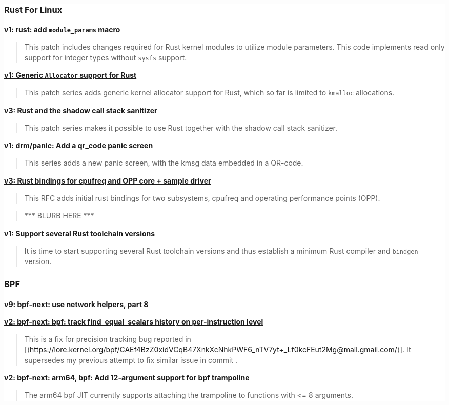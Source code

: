 ### Rust For Linux

**[v1: rust: add `module_params` macro](http://lore.kernel.org/rust-for-linux/20240705111455.142790-1-nmi@metaspace.dk/)**

> This patch includes changes required for Rust kernel modules to utilize
> module parameters. This code implements read only support for integer
> types without `sysfs` support.

**[v1: Generic `Allocator` support for Rust](http://lore.kernel.org/rust-for-linux/20240704170738.3621-1-dakr@redhat.com/)**

> This patch series adds generic kernel allocator support for Rust, which so far
> is limited to `kmalloc` allocations.

**[v3: Rust and the shadow call stack sanitizer](http://lore.kernel.org/rust-for-linux/20240704-shadow-call-stack-v3-0-d11c7a6ebe30@google.com/)**

> This patch series makes it possible to use Rust together with the shadow
> call stack sanitizer.

**[v1: drm/panic: Add a qr_code panic screen](http://lore.kernel.org/rust-for-linux/20240703154309.426867-1-jfalempe@redhat.com/)**

> This series adds a new panic screen, with the kmsg data embedded in a QR-code.

**[v3: Rust bindings for cpufreq and OPP core + sample driver](http://lore.kernel.org/rust-for-linux/cover.1719990273.git.viresh.kumar@linaro.org/)**

> This RFC adds initial rust bindings for two subsystems, cpufreq and operating
> performance points (OPP).

> *** BLURB HERE ***
>

**[v1: Support several Rust toolchain versions](http://lore.kernel.org/rust-for-linux/20240701183625.665574-1-ojeda@kernel.org/)**

> It is time to start supporting several Rust toolchain versions and thus
> establish a minimum Rust compiler and `bindgen` version.

### BPF

**[v9: bpf-next: use network helpers, part 8](http://lore.kernel.org/bpf/cover.1720276189.git.tanggeliang@kylinos.cn/)**

**[v2: bpf-next: bpf: track find_equal_scalars history on per-instruction level](http://lore.kernel.org/bpf/20240705205851.2635794-1-eddyz87@gmail.com/)**

> This is a fix for precision tracking bug reported in [(https://lore.kernel.org/bpf/CAEf4BzZ0xidVCqB47XnkXcNhkPWF6_nTV7yt+_Lf0kcFEut2Mg@mail.gmail.com/)].
> It supersedes my previous attempt to fix similar issue in commit .

**[v2: bpf-next: arm64, bpf: Add 12-argument support for bpf trampoline](http://lore.kernel.org/bpf/20240705125336.46820-1-puranjay@kernel.org/)**

> The arm64 bpf JIT currently supports attaching the trampoline to
> functions with <= 8 arguments.
